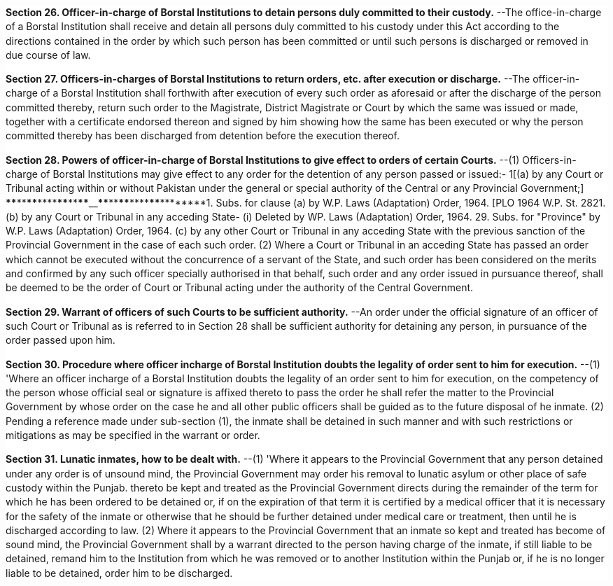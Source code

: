 **Section 26. Officer-in-charge of Borstal Institutions to detain persons duly committed to their custody.**
--The office-in-charge of a Borstal Institution shall receive and detain all persons duly committed to his custody under this Act according to the directions contained in the order by which such person has been committed or until such persons is discharged or removed in due course of law.

 

**Section 27. Officers-in-charges of Borstal Institutions to return orders, etc. after execution or discharge.**
--The officer-in-charge of a Borstal Institution shall forthwith after execution of every such order as aforesaid or after the discharge of the person committed thereby, return such order to the Magistrate, District Magistrate or Court by which the same was issued or made, together with a certificate endorsed thereon and signed by him showing how the same has been executed or why the person committed thereby has been discharged from detention before the execution thereof.

 

**Section 28. Powers of officer-in-charge of Borstal Institutions to give effect to orders of certain Courts.**
--(1) Officers-in-charge of Borstal Institutions may give effect to any order for the detention of any person passed or issued:-
    1[(a) by any Court or Tribunal acting within or without Pakistan under the general or special authority of the Central or any Provincial Government;]
    **\*\***\*\***\*\***\*\*\*\***\*\***\*\***\*\***\_\_**\*\***\*\***\*\***\*\*\*\***\*\***\*\***\*\***1. Subs. for clause (a) by W.P. Laws (Adaptation) Order, 1964. [PLO 1964 W.P. St. 2821.
    (b) by any Court or Tribunal in any acceding State-
    (i) Deleted by WP. Laws (Adaptation) Order, 1964.
29. Subs. for "Province" by W.P. Laws (Adaptation) Order, 1964.
    (c) by any other Court or Tribunal in any acceding State with the previous sanction of the Provincial Government in the case of each such order.
    (2) Where a Court or Tribunal in an acceding State has passed an order which cannot be executed without the concurrence of a servant of the State, and such order has been considered on the merits and confirmed by any such officer specially authorised in that behalf, such order and any order issued in pursuance thereof, shall be deemed to be the order of Court or Tribunal acting under the authority of the Central Government.

 

**Section 29. Warrant of officers of such Courts to be sufficient authority.**
--An order under the official signature of an officer of such Court or Tribunal as is
    referred to in Section 28 shall be sufficient authority for detaining any person, in pursuance of the order passed upon him.

 

**Section 30. Procedure where officer incharge of Borstal Institution doubts the legality of order sent to him for execution.**
--(1) 'Where an officer incharge of a Borstal Institution doubts the legality of an order sent to him for execution, on the competency of the person whose official seal or signature is affixed thereto to pass the order he shall refer the matter to the Provincial Government by whose order on the case he and all other public officers shall be guided as to the future disposal of he inmate.
    (2) Pending a reference made under sub-section (1), the inmate shall be detained in such manner and with such restrictions or mitigations as may be specified in the warrant or order.

 

**Section 31. Lunatic inmates, how to be dealt with.**
--(1) 'Where it appears to the Provincial Government that any person detained under any order is of unsound mind, the Provincial Government may order his removal to lunatic asylum or other place of safe custody within the Punjab. thereto be kept and treated as the Provincial Government directs during the remainder of the term for which he has been ordered to be detained or, if on the expiration of that term it is certified by a medical officer that it is necessary for the safety of the inmate or otherwise that he should be further detained under medical care or treatment, then until he is discharged according to law.
    (2) Where it appears to the Provincial Government that an inmate so kept and treated has become of sound mind, the Provincial Government shall by a warrant directed to the person having charge of the inmate, if still liable to be detained, remand him to the Institution from which he was removed or to another Institution within the Punjab or, if he is no longer liable to be detained, order him to be discharged.